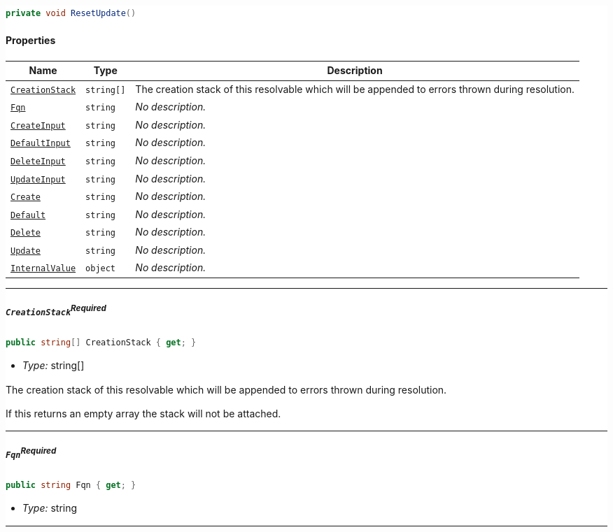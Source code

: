 ```csharp
private void ResetUpdate()
```


#### Properties <a name="Properties" id="Properties"></a>

| **Name** | **Type** | **Description** |
| --- | --- | --- |
| <code><a href="#@cdktf/provider-ionoscloud.dataIonoscloudTemplate.DataIonoscloudTemplateTimeoutsOutputReference.property.creationStack">CreationStack</a></code> | <code>string[]</code> | The creation stack of this resolvable which will be appended to errors thrown during resolution. |
| <code><a href="#@cdktf/provider-ionoscloud.dataIonoscloudTemplate.DataIonoscloudTemplateTimeoutsOutputReference.property.fqn">Fqn</a></code> | <code>string</code> | *No description.* |
| <code><a href="#@cdktf/provider-ionoscloud.dataIonoscloudTemplate.DataIonoscloudTemplateTimeoutsOutputReference.property.createInput">CreateInput</a></code> | <code>string</code> | *No description.* |
| <code><a href="#@cdktf/provider-ionoscloud.dataIonoscloudTemplate.DataIonoscloudTemplateTimeoutsOutputReference.property.defaultInput">DefaultInput</a></code> | <code>string</code> | *No description.* |
| <code><a href="#@cdktf/provider-ionoscloud.dataIonoscloudTemplate.DataIonoscloudTemplateTimeoutsOutputReference.property.deleteInput">DeleteInput</a></code> | <code>string</code> | *No description.* |
| <code><a href="#@cdktf/provider-ionoscloud.dataIonoscloudTemplate.DataIonoscloudTemplateTimeoutsOutputReference.property.updateInput">UpdateInput</a></code> | <code>string</code> | *No description.* |
| <code><a href="#@cdktf/provider-ionoscloud.dataIonoscloudTemplate.DataIonoscloudTemplateTimeoutsOutputReference.property.create">Create</a></code> | <code>string</code> | *No description.* |
| <code><a href="#@cdktf/provider-ionoscloud.dataIonoscloudTemplate.DataIonoscloudTemplateTimeoutsOutputReference.property.default">Default</a></code> | <code>string</code> | *No description.* |
| <code><a href="#@cdktf/provider-ionoscloud.dataIonoscloudTemplate.DataIonoscloudTemplateTimeoutsOutputReference.property.delete">Delete</a></code> | <code>string</code> | *No description.* |
| <code><a href="#@cdktf/provider-ionoscloud.dataIonoscloudTemplate.DataIonoscloudTemplateTimeoutsOutputReference.property.update">Update</a></code> | <code>string</code> | *No description.* |
| <code><a href="#@cdktf/provider-ionoscloud.dataIonoscloudTemplate.DataIonoscloudTemplateTimeoutsOutputReference.property.internalValue">InternalValue</a></code> | <code>object</code> | *No description.* |

---

##### `CreationStack`<sup>Required</sup> <a name="CreationStack" id="@cdktf/provider-ionoscloud.dataIonoscloudTemplate.DataIonoscloudTemplateTimeoutsOutputReference.property.creationStack"></a>

```csharp
public string[] CreationStack { get; }
```

- *Type:* string[]

The creation stack of this resolvable which will be appended to errors thrown during resolution.

If this returns an empty array the stack will not be attached.

---

##### `Fqn`<sup>Required</sup> <a name="Fqn" id="@cdktf/provider-ionoscloud.dataIonoscloudTemplate.DataIonoscloudTemplateTimeoutsOutputReference.property.fqn"></a>

```csharp
public string Fqn { get; }
```

- *Type:* string

---